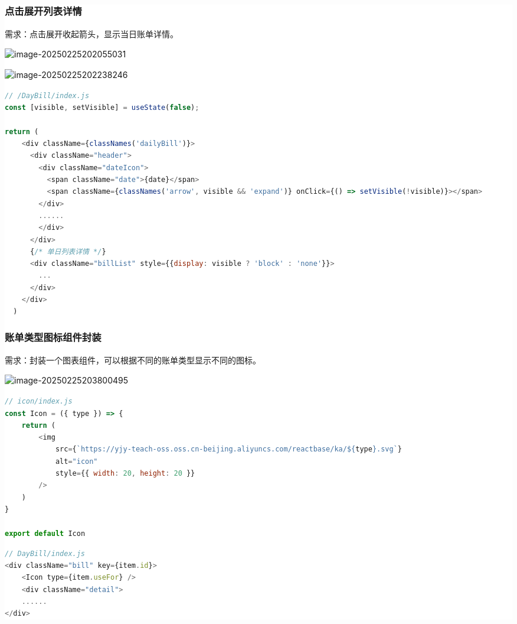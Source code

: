### 点击展开列表详情

需求：点击展开收起箭头，显示当日账单详情。

![image-20250225202055031](https://gitee.com/coder_zfl/markdown-image-cloud-drive/raw/master/markdown/20250225202055085.png)

![image-20250225202238246](https://gitee.com/coder_zfl/markdown-image-cloud-drive/raw/master/markdown/20250225202238310.png)

```js
// /DayBill/index.js
const [visible, setVisible] = useState(false);

return (
    <div className={classNames('dailyBill')}>
      <div className="header">
        <div className="dateIcon">
          <span className="date">{date}</span>
          <span className={classNames('arrow', visible && 'expand')} onClick={() => setVisible(!visible)}></span>
        </div>
        ......
        </div>
      </div>
      {/* 单日列表详情 */}
      <div className="billList" style={{display: visible ? 'block' : 'none'}}>
        ...
      </div>
    </div>
  )
```

### 账单类型图标组件封装

需求：封装一个图表组件，可以根据不同的账单类型显示不同的图标。

![image-20250225203800495](https://gitee.com/coder_zfl/markdown-image-cloud-drive/raw/master/markdown/20250225203800577.png)

```js
// icon/index.js
const Icon = ({ type }) => {
    return (
        <img
            src={`https://yjy-teach-oss.oss.cn-beijing.aliyuncs.com/reactbase/ka/${type}.svg`}
            alt="icon"
            style={{ width: 20, height: 20 }}
        />
    )
}

export default Icon
```

```js
// DayBill/index.js
<div className="bill" key={item.id}>
	<Icon type={item.useFor} />
	<div className="detail">
    ......
</div>
```

